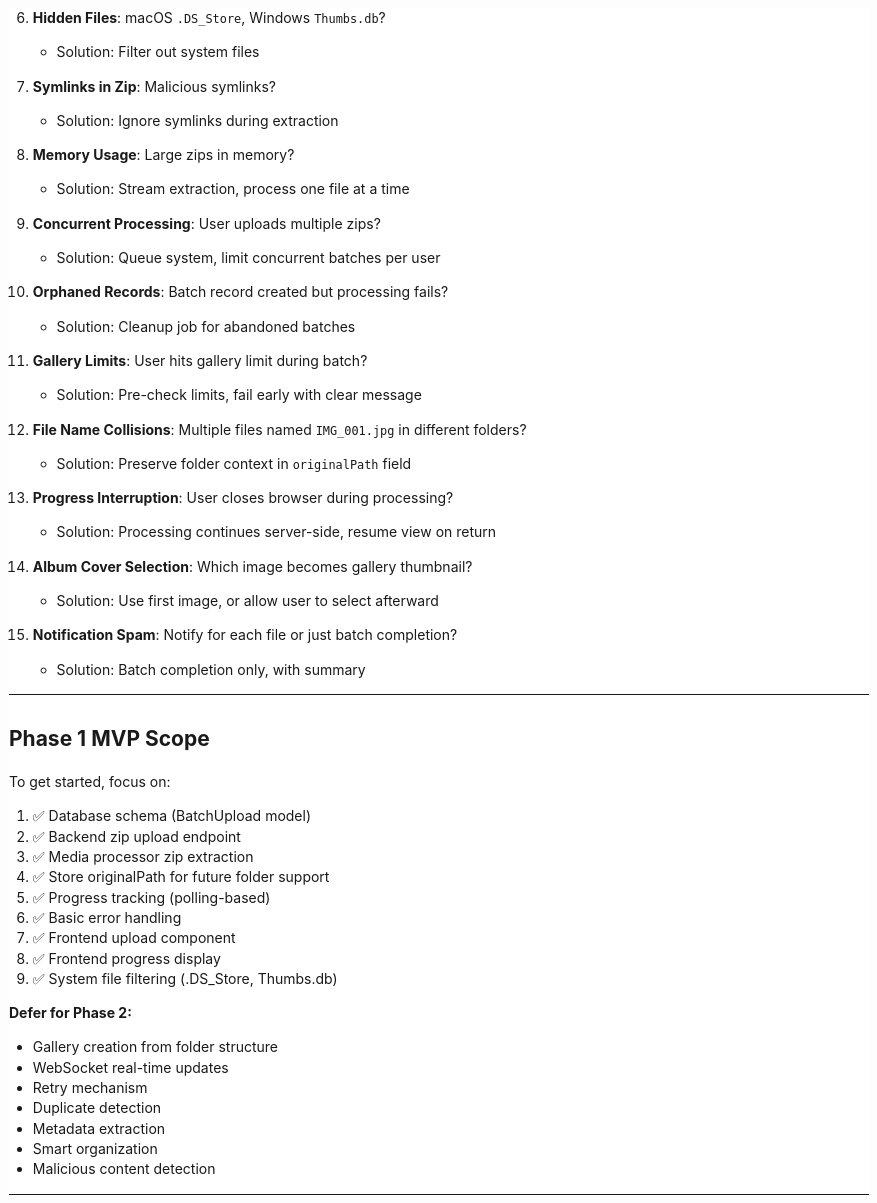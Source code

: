 6. **Hidden Files**: macOS `.DS_Store`, Windows `Thumbs.db`?
   - Solution: Filter out system files

7. **Symlinks in Zip**: Malicious symlinks?
   - Solution: Ignore symlinks during extraction

8. **Memory Usage**: Large zips in memory?
   - Solution: Stream extraction, process one file at a time

9. **Concurrent Processing**: User uploads multiple zips?
   - Solution: Queue system, limit concurrent batches per user

10. **Orphaned Records**: Batch record created but processing fails?
    - Solution: Cleanup job for abandoned batches

11. **Gallery Limits**: User hits gallery limit during batch?
    - Solution: Pre-check limits, fail early with clear message

12. **File Name Collisions**: Multiple files named `IMG_001.jpg` in different folders?
    - Solution: Preserve folder context in `originalPath` field

13. **Progress Interruption**: User closes browser during processing?
    - Solution: Processing continues server-side, resume view on return

14. **Album Cover Selection**: Which image becomes gallery thumbnail?
    - Solution: Use first image, or allow user to select afterward

15. **Notification Spam**: Notify for each file or just batch completion?
    - Solution: Batch completion only, with summary

---

## Phase 1 MVP Scope

To get started, focus on:

1. ✅ Database schema (BatchUpload model)
2. ✅ Backend zip upload endpoint
3. ✅ Media processor zip extraction
4. ✅ Store originalPath for future folder support
5. ✅ Progress tracking (polling-based)
6. ✅ Basic error handling
7. ✅ Frontend upload component
8. ✅ Frontend progress display
9. ✅ System file filtering (.DS_Store, Thumbs.db)

**Defer for Phase 2:**
- Gallery creation from folder structure
- WebSocket real-time updates
- Retry mechanism
- Duplicate detection
- Metadata extraction
- Smart organization
- Malicious content detection

---
